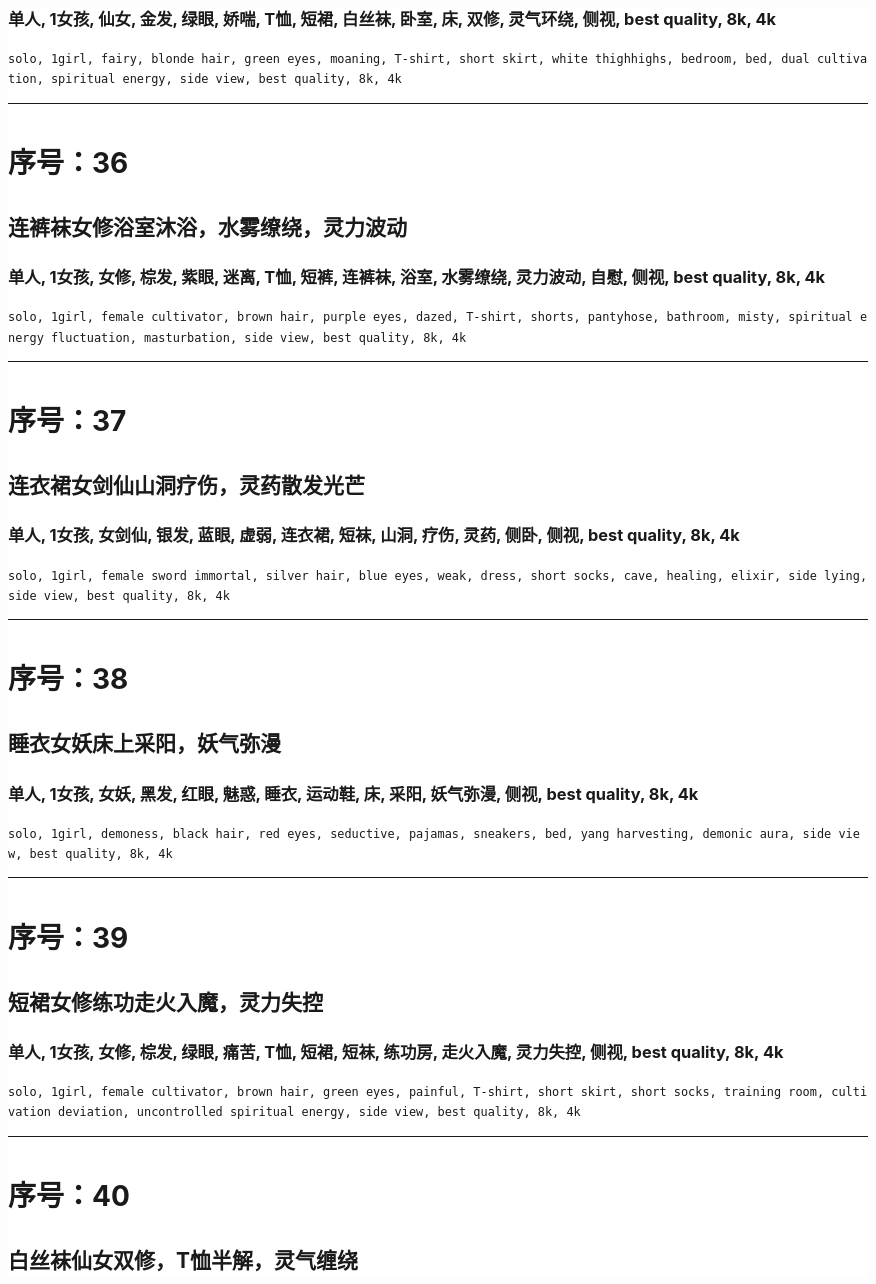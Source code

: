 ### 单人, 1女孩, 仙女, 金发, 绿眼, 娇喘, T恤, 短裙, 白丝袜, 卧室, 床, 双修, 灵气环绕, 侧视, best quality, 8k, 4k
```
solo, 1girl, fairy, blonde hair, green eyes, moaning, T-shirt, short skirt, white thighhighs, bedroom, bed, dual cultivation, spiritual energy, side view, best quality, 8k, 4k
```
---
# 序号：36
## 连裤袜女修浴室沐浴，水雾缭绕，灵力波动
### 单人, 1女孩, 女修, 棕发, 紫眼, 迷离, T恤, 短裤, 连裤袜, 浴室, 水雾缭绕, 灵力波动, 自慰, 侧视, best quality, 8k, 4k
```
solo, 1girl, female cultivator, brown hair, purple eyes, dazed, T-shirt, shorts, pantyhose, bathroom, misty, spiritual energy fluctuation, masturbation, side view, best quality, 8k, 4k
```
---
# 序号：37
## 连衣裙女剑仙山洞疗伤，灵药散发光芒
### 单人, 1女孩, 女剑仙, 银发, 蓝眼, 虚弱, 连衣裙, 短袜, 山洞, 疗伤, 灵药, 侧卧, 侧视, best quality, 8k, 4k
```
solo, 1girl, female sword immortal, silver hair, blue eyes, weak, dress, short socks, cave, healing, elixir, side lying, side view, best quality, 8k, 4k
```
---
# 序号：38
## 睡衣女妖床上采阳，妖气弥漫
### 单人, 1女孩, 女妖, 黑发, 红眼, 魅惑, 睡衣, 运动鞋, 床, 采阳, 妖气弥漫, 侧视, best quality, 8k, 4k
```
solo, 1girl, demoness, black hair, red eyes, seductive, pajamas, sneakers, bed, yang harvesting, demonic aura, side view, best quality, 8k, 4k
```
---
# 序号：39
## 短裙女修练功走火入魔，灵力失控
### 单人, 1女孩, 女修, 棕发, 绿眼, 痛苦, T恤, 短裙, 短袜, 练功房, 走火入魔, 灵力失控, 侧视, best quality, 8k, 4k
```
solo, 1girl, female cultivator, brown hair, green eyes, painful, T-shirt, short skirt, short socks, training room, cultivation deviation, uncontrolled spiritual energy, side view, best quality, 8k, 4k
```
---
# 序号：40
## 白丝袜仙女双修，T恤半解，灵气缠绕